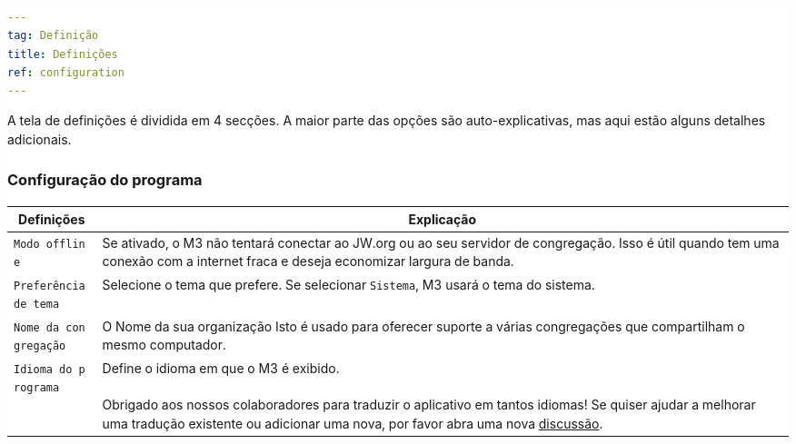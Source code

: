 ```yaml
---
tag: Definição
title: Definições
ref: configuration
---
```


A tela de definições é dividida em 4 secções. A maior parte das opções são auto-explicativas, mas aqui estão alguns detalhes adicionais.

### Configuração do programa

| Definições                                                       | Explicação                                                                                                                                                                                                                                                                                                                                                                                                                                                                                                                                                                                                                                                                                                                                                                                                                                                                                                              |
| ---------------------------------------------------------------- | ----------------------------------------------------------------------------------------------------------------------------------------------------------------------------------------------------------------------------------------------------------------------------------------------------------------------------------------------------------------------------------------------------------------------------------------------------------------------------------------------------------------------------------------------------------------------------------------------------------------------------------------------------------------------------------------------------------------------------------------------------------------------------------------------------------------------------------------------------------------------------------------------------------------------- |
| `Modo offline`                                                   | Se ativado, o M3 não tentará conectar ao JW.org ou ao seu servidor de congregação. Isso é útil quando tem uma conexão com a internet fraca e deseja economizar largura de banda.                                                                                                                                                                                                                                                                                                                                                                                                                                                                                                                                                                                                                                                                                                                                        |
| `Preferência de tema`                                            | Selecione o tema que prefere. Se selecionar `Sistema`, M3 usará o tema do sistema.                                                                                                                                                                                                                                                                                                                                                                                                                                                                                                                                                                                                                                                                                                                                                                                                                                      |
| `Nome da congregação`                                            | O Nome da sua organização Isto é usado para oferecer suporte a várias congregações que compartilham o mesmo computador.                                                                                                                                                                                                                                                                                                                                                                                                                                                                                                                                                                                                                                                                                                                                                                                                 |
| `Idioma do programa`                                             | Define o idioma em que o M3 é exibido. <br><br> Obrigado aos nossos colaboradores para traduzir o aplicativo em tantos idiomas! Se quiser ajudar a melhorar uma tradução existente ou adicionar uma nova, por favor abra uma nova [discussão]({{site.github}}/discussions/new?category=translations).                                                                                                                                                                                                                                                                                                                                                                                                                                                                                                                                                                                                       |